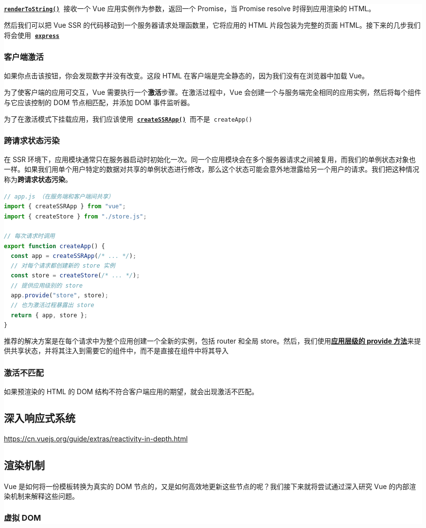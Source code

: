 [**`renderToString()`**](https://cn.vuejs.org/api/ssr.html#rendertostring)  接收一个 Vue 应用实例作为参数，返回一个 Promise，当 Promise resolve 时得到应用渲染的 HTML。

然后我们可以把 Vue SSR 的代码移动到一个服务器请求处理函数里，它将应用的 HTML 片段包装为完整的页面 HTML。接下来的几步我们将会使用  [**`express`**](https://expressjs.com/)

### 客户端激活

如果你点击该按钮，你会发现数字并没有改变。这段 HTML 在客户端是完全静态的，因为我们没有在浏览器中加载 Vue。

为了使客户端的应用可交互，Vue 需要执行一个**激活**步骤。在激活过程中，Vue 会创建一个与服务端完全相同的应用实例，然后将每个组件与它应该控制的 DOM 节点相匹配，并添加 DOM 事件监听器。

为了在激活模式下挂载应用，我们应该使用  [**`createSSRApp()`**](https://cn.vuejs.org/api/application.html#createssrapp)  而不是  `createApp()`

### 跨请求状态污染

在 SSR 环境下，应用模块通常只在服务器启动时初始化一次。同一个应用模块会在多个服务器请求之间被复用，而我们的单例状态对象也一样。如果我们用单个用户特定的数据对共享的单例状态进行修改，那么这个状态可能会意外地泄露给另一个用户的请求。我们把这种情况称为**跨请求状态污染**。

```js
// app.js （在服务端和客户端间共享）
import { createSSRApp } from "vue";
import { createStore } from "./store.js";

// 每次请求时调用
export function createApp() {
  const app = createSSRApp(/* ... */);
  // 对每个请求都创建新的 store 实例
  const store = createStore(/* ... */);
  // 提供应用级别的 store
  app.provide("store", store);
  // 也为激活过程暴露出 store
  return { app, store };
}
```

推荐的解决方案是在每个请求中为整个应用创建一个全新的实例，包括 router 和全局 store。然后，我们使用[**应用层级的 provide 方法**](https://cn.vuejs.org/guide/components/provide-inject.html#app-level-provide)来提供共享状态，并将其注入到需要它的组件中，而不是直接在组件中将其导入

### 激活不匹配

如果预渲染的 HTML 的 DOM 结构不符合客户端应用的期望，就会出现激活不匹配。

## 深入响应式系统

https://cn.vuejs.org/guide/extras/reactivity-in-depth.html

## 渲染机制

Vue 是如何将一份模板转换为真实的 DOM 节点的，又是如何高效地更新这些节点的呢？我们接下来就将尝试通过深入研究 Vue 的内部渲染机制来解释这些问题。

### 虚拟 DOM

